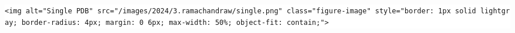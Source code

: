     <img alt="Single PDB" src="/images/2024/3.ramachandraw/single.png" class="figure-image" style="border: 1px solid lightgray; border-radius: 4px; margin: 0 6px; max-width: 50%; object-fit: contain;">